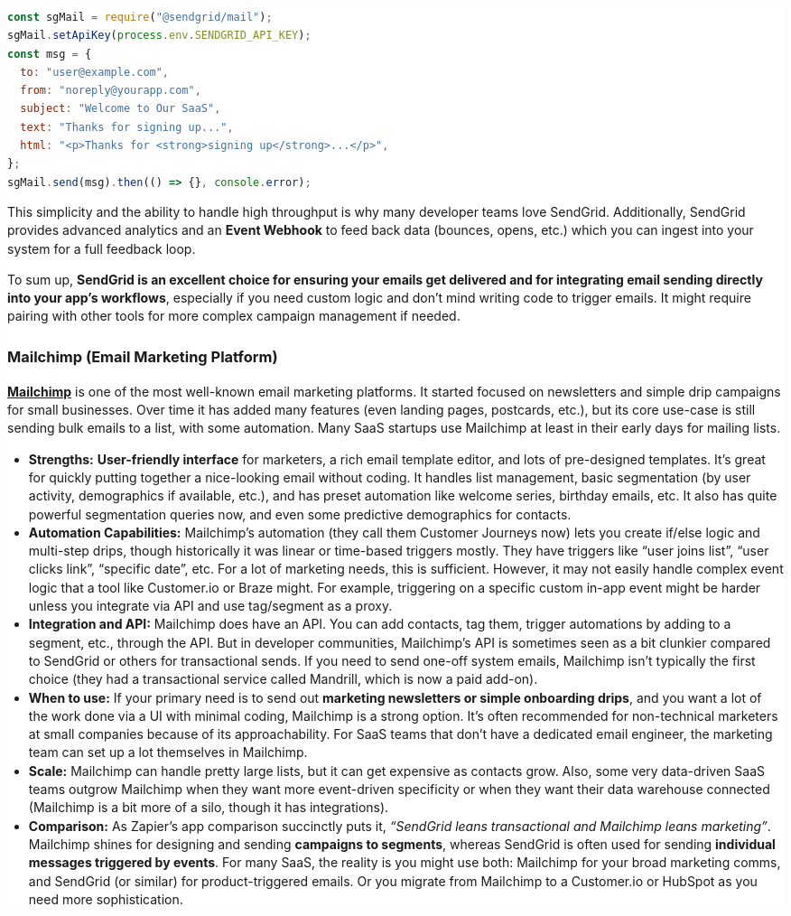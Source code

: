 ```javascript
const sgMail = require("@sendgrid/mail");
sgMail.setApiKey(process.env.SENDGRID_API_KEY);
const msg = {
  to: "user@example.com",
  from: "noreply@yourapp.com",
  subject: "Welcome to Our SaaS",
  text: "Thanks for signing up...",
  html: "<p>Thanks for <strong>signing up</strong>...</p>",
};
sgMail.send(msg).then(() => {}, console.error);
```

This simplicity and the ability to handle high throughput is why many developer teams love SendGrid. Additionally, SendGrid provides advanced analytics and an **Event Webhook** to feed back data (bounces, opens, etc.) which you can ingest into your system for a full feedback loop.

To sum up, **SendGrid is an excellent choice for ensuring your emails get delivered and for integrating email sending directly into your app’s workflows**, especially if you need custom logic and don’t mind writing code to trigger emails. It might require pairing with other tools for more complex campaign management if needed.

### Mailchimp (Email Marketing Platform)

[**Mailchimp**](https://mailchimp.com) is one of the most well-known email marketing platforms. It started focused on newsletters and simple drip campaigns for small businesses. Over time it has added many features (even landing pages, postcards, etc.), but its core use-case is still sending bulk emails to a list, with some automation. Many SaaS startups use Mailchimp at least in their early days for mailing lists.

- **Strengths:** **User-friendly interface** for marketers, a rich email template editor, and lots of pre-designed templates. It’s great for quickly putting together a nice-looking email without coding. It handles list management, basic segmentation (by user activity, demographics if available, etc.), and has preset automation like welcome series, birthday emails, etc. It also has quite powerful segmentation queries now, and even some predictive demographics for contacts.
- **Automation Capabilities:** Mailchimp’s automation (they call them Customer Journeys now) lets you create if/else logic and multi-step drips, though historically it was linear or time-based triggers mostly. They have triggers like “user joins list”, “user clicks link”, “specific date”, etc. For a lot of marketing needs, this is sufficient. However, it may not easily handle complex event logic that a tool like Customer.io or Braze might. For example, triggering on a specific custom in-app event might be harder unless you integrate via API and use tag/segment as a proxy.
- **Integration and API:** Mailchimp does have an API. You can add contacts, tag them, trigger automations by adding to a segment, etc., through the API. But in developer communities, Mailchimp’s API is sometimes seen as a bit clunkier compared to SendGrid or others for transactional sends. If you need to send one-off system emails, Mailchimp isn’t typically the first choice (they had a transactional service called Mandrill, which is now a paid add-on).
- **When to use:** If your primary need is to send out **marketing newsletters or simple onboarding drips**, and you want a lot of the work done via a UI with minimal coding, Mailchimp is a strong option. It’s often recommended for non-technical marketers at small companies because of its approachability. For SaaS teams that don’t have a dedicated email engineer, the marketing team can set up a lot themselves in Mailchimp.
- **Scale:** Mailchimp can handle pretty large lists, but it can get expensive as contacts grow. Also, some very data-driven SaaS teams outgrow Mailchimp when they want more event-driven specificity or when they want their data warehouse connected (Mailchimp is a bit more of a silo, though it has integrations).
- **Comparison:** As Zapier’s app comparison succinctly puts it, _“SendGrid leans transactional and Mailchimp leans marketing”_. Mailchimp shines for designing and sending **campaigns to segments**, whereas SendGrid is often used for sending **individual messages triggered by events**. For many SaaS, the reality is you might use both: Mailchimp for your broad marketing comms, and SendGrid (or similar) for product-triggered emails. Or you migrate from Mailchimp to a Customer.io or HubSpot as you need more sophistication.
